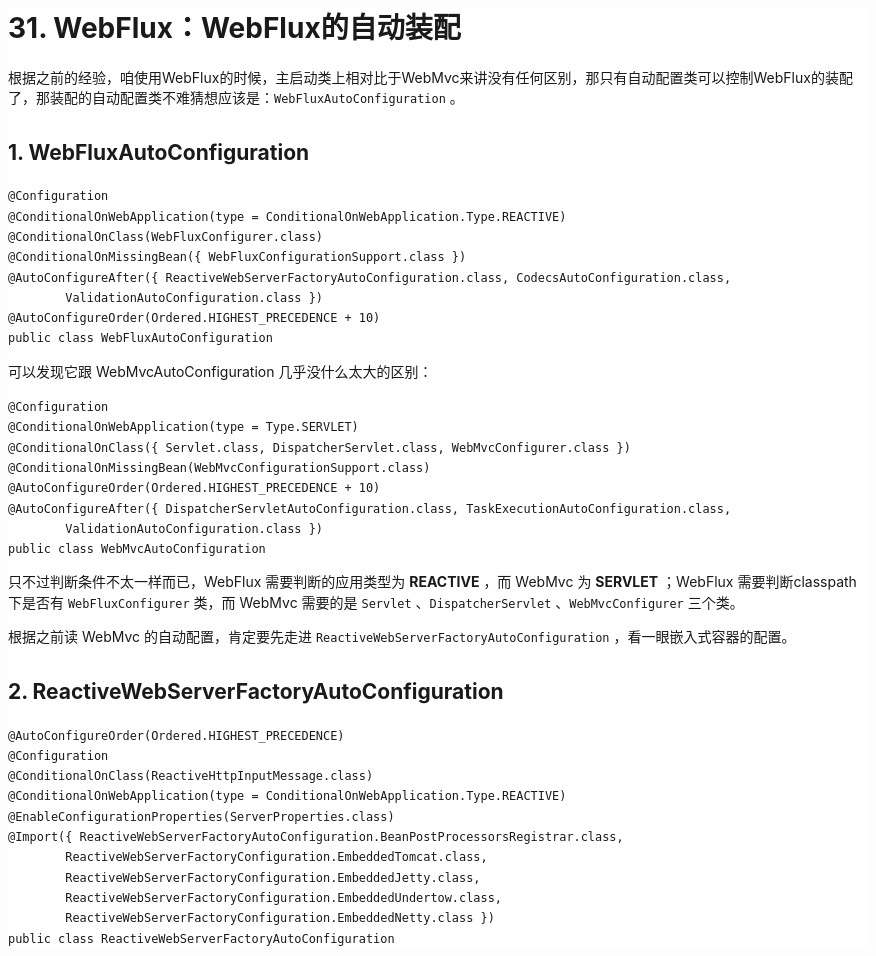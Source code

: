 # 31. WebFlux：WebFlux的自动装配

根据之前的经验，咱使用WebFlux的时候，主启动类上相对比于WebMvc来讲没有任何区别，那只有自动配置类可以控制WebFlux的装配了，那装配的自动配置类不难猜想应该是：`WebFluxAutoConfiguration` 。

## 1. WebFluxAutoConfiguration

```less
@Configuration
@ConditionalOnWebApplication(type = ConditionalOnWebApplication.Type.REACTIVE)
@ConditionalOnClass(WebFluxConfigurer.class)
@ConditionalOnMissingBean({ WebFluxConfigurationSupport.class })
@AutoConfigureAfter({ ReactiveWebServerFactoryAutoConfiguration.class, CodecsAutoConfiguration.class,
		ValidationAutoConfiguration.class })
@AutoConfigureOrder(Ordered.HIGHEST_PRECEDENCE + 10)
public class WebFluxAutoConfiguration
```

可以发现它跟 WebMvcAutoConfiguration 几乎没什么太大的区别：

```less
@Configuration
@ConditionalOnWebApplication(type = Type.SERVLET)
@ConditionalOnClass({ Servlet.class, DispatcherServlet.class, WebMvcConfigurer.class })
@ConditionalOnMissingBean(WebMvcConfigurationSupport.class)
@AutoConfigureOrder(Ordered.HIGHEST_PRECEDENCE + 10)
@AutoConfigureAfter({ DispatcherServletAutoConfiguration.class, TaskExecutionAutoConfiguration.class,
		ValidationAutoConfiguration.class })
public class WebMvcAutoConfiguration
```

只不过判断条件不太一样而已，WebFlux 需要判断的应用类型为 **REACTIVE** ，而 WebMvc 为 **SERVLET** ；WebFlux 需要判断classpath下是否有 `WebFluxConfigurer` 类，而 WebMvc 需要的是 `Servlet` 、`DispatcherServlet` 、`WebMvcConfigurer` 三个类。

根据之前读 WebMvc 的自动配置，肯定要先走进 `ReactiveWebServerFactoryAutoConfiguration` ，看一眼嵌入式容器的配置。

## 2. ReactiveWebServerFactoryAutoConfiguration

```less
@AutoConfigureOrder(Ordered.HIGHEST_PRECEDENCE)
@Configuration
@ConditionalOnClass(ReactiveHttpInputMessage.class)
@ConditionalOnWebApplication(type = ConditionalOnWebApplication.Type.REACTIVE)
@EnableConfigurationProperties(ServerProperties.class)
@Import({ ReactiveWebServerFactoryAutoConfiguration.BeanPostProcessorsRegistrar.class,
		ReactiveWebServerFactoryConfiguration.EmbeddedTomcat.class,
		ReactiveWebServerFactoryConfiguration.EmbeddedJetty.class,
		ReactiveWebServerFactoryConfiguration.EmbeddedUndertow.class,
		ReactiveWebServerFactoryConfiguration.EmbeddedNetty.class })
public class ReactiveWebServerFactoryAutoConfiguration
```
